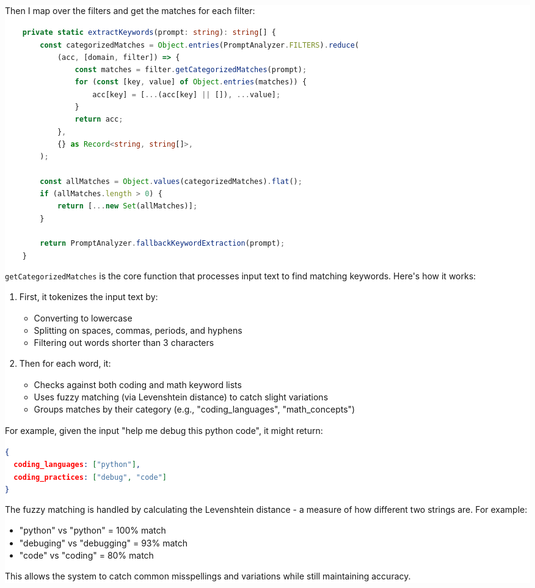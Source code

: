 Then I map over the filters and get the matches for each filter:

```typescript
	private static extractKeywords(prompt: string): string[] {
		const categorizedMatches = Object.entries(PromptAnalyzer.FILTERS).reduce(
			(acc, [domain, filter]) => {
				const matches = filter.getCategorizedMatches(prompt);
				for (const [key, value] of Object.entries(matches)) {
					acc[key] = [...(acc[key] || []), ...value];
				}
				return acc;
			},
			{} as Record<string, string[]>,
		);

		const allMatches = Object.values(categorizedMatches).flat();
		if (allMatches.length > 0) {
			return [...new Set(allMatches)];
		}

		return PromptAnalyzer.fallbackKeywordExtraction(prompt);
	}
```

`getCategorizedMatches` is the core function that processes input text to find matching keywords. Here's how it works:

1. First, it tokenizes the input text by:
   - Converting to lowercase
   - Splitting on spaces, commas, periods, and hyphens
   - Filtering out words shorter than 3 characters

2. Then for each word, it:
   - Checks against both coding and math keyword lists
   - Uses fuzzy matching (via Levenshtein distance) to catch slight variations
   - Groups matches by their category (e.g., "coding_languages", "math_concepts")

For example, given the input "help me debug this python code", it might return:

```json
{
  coding_languages: ["python"],
  coding_practices: ["debug", "code"]
}
```

The fuzzy matching is handled by calculating the Levenshtein distance - a measure of how different two strings are. For example:

- "python" vs "python" = 100% match
- "debuging" vs "debugging" = 93% match
- "code" vs "coding" = 80% match

This allows the system to catch common misspellings and variations while still maintaining accuracy.
